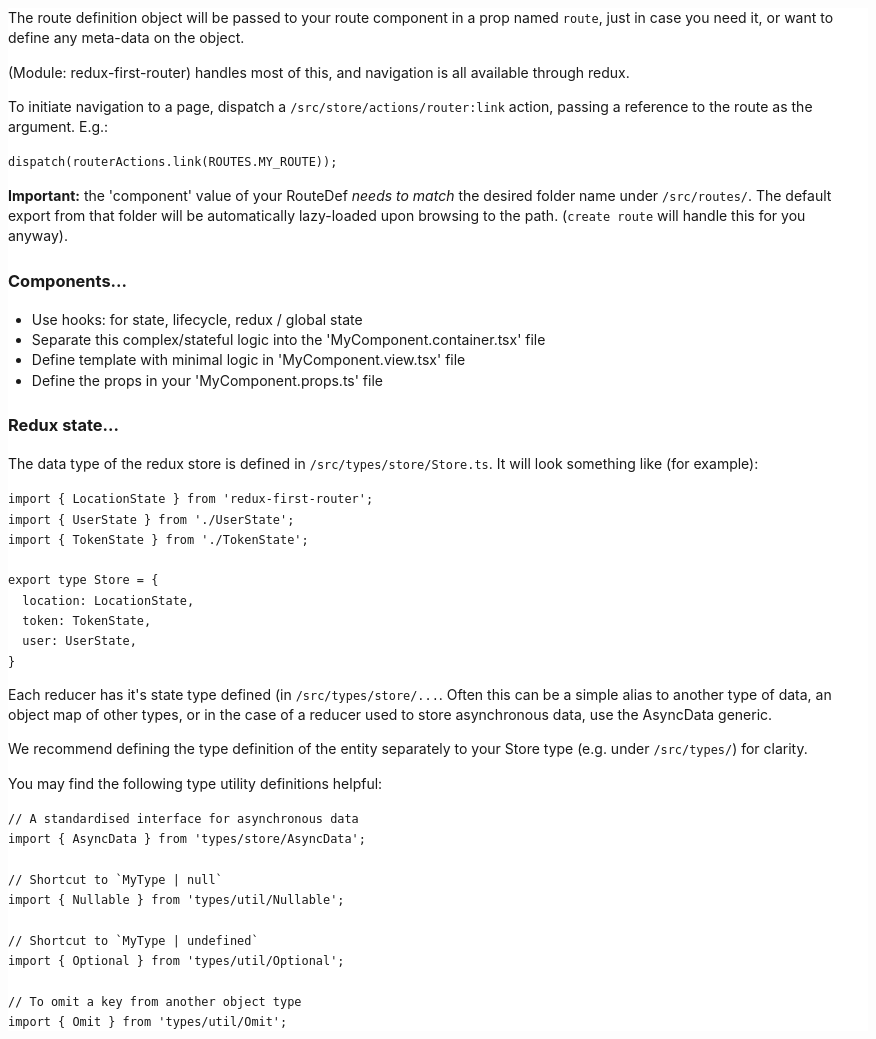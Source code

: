 The route definition object will be passed to your route component in a prop named `route`, just
in case you need it, or want to define any meta-data on the object.

(Module: redux-first-router) handles most of this, and navigation is all available through redux.

To initiate navigation to a page, dispatch a `/src/store/actions/router:link` action, passing a
reference to the route as the argument.  E.g.:

```
dispatch(routerActions.link(ROUTES.MY_ROUTE));
```

**Important:** the 'component' value of your RouteDef *needs to match* the desired
folder name under `/src/routes/`.  The default export from that folder will be automatically 
lazy-loaded upon browsing to the path.  (`create route` will handle this for you anyway).


### Components...

 - Use hooks: for state, lifecycle, redux / global state
 - Separate this complex/stateful logic into the 'MyComponent.container.tsx' file
 - Define template with minimal logic in 'MyComponent.view.tsx' file
 - Define the props in your 'MyComponent.props.ts' file


### Redux state...

The data type of the redux store is defined in `/src/types/store/Store.ts`. It will look something
like (for example):

```
import { LocationState } from 'redux-first-router';
import { UserState } from './UserState';
import { TokenState } from './TokenState';

export type Store = {
  location: LocationState,
  token: TokenState,
  user: UserState,
}
```

Each reducer has it's state type defined (in `/src/types/store/...`.  Often this can be a simple
alias to another type of data, an object map of other types, or in the case of a reducer used to
store asynchronous data,
use the AsyncData generic.

We recommend defining the type definition of the entity separately to your Store type
(e.g. under `/src/types/`) for clarity.

You may find the following type utility definitions helpful:

```
// A standardised interface for asynchronous data
import { AsyncData } from 'types/store/AsyncData';

// Shortcut to `MyType | null`
import { Nullable } from 'types/util/Nullable';

// Shortcut to `MyType | undefined`
import { Optional } from 'types/util/Optional';

// To omit a key from another object type
import { Omit } from 'types/util/Omit';
```
